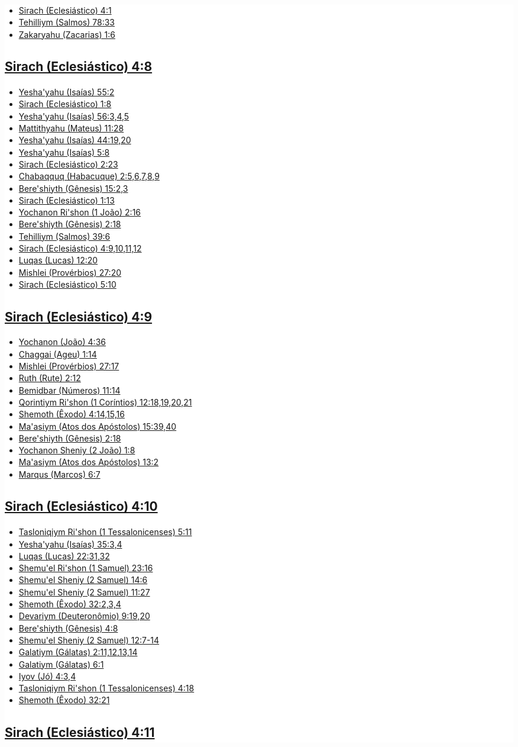 - [Sirach (Eclesiástico) 4:1](https://bible.ozzuu.com/pt_yah/Sir/4#1)
- [Tehilliym (Salmos) 78:33](https://bible.ozzuu.com/pt_yah/Psa/78#33)
- [Zakaryahu (Zacarias) 1:6](https://bible.ozzuu.com/pt_yah/Zec/1#6)
<h2 id="8"><a href="https://bible.ozzuu.com/pt_yah/Sir/4#8" target="_blank">Sirach (Eclesiástico) 4:8</a></h2>

- [Yesha'yahu (Isaías) 55:2](https://bible.ozzuu.com/pt_yah/Isa/55#2)
- [Sirach (Eclesiástico) 1:8](https://bible.ozzuu.com/pt_yah/Sir/1#8)
- [Yesha'yahu (Isaías) 56:3,4,5](https://bible.ozzuu.com/pt_yah/Isa/56#3)
- [Mattithyahu (Mateus) 11:28](https://bible.ozzuu.com/pt_yah/Mat/11#28)
- [Yesha'yahu (Isaías) 44:19,20](https://bible.ozzuu.com/pt_yah/Isa/44#19)
- [Yesha'yahu (Isaías) 5:8](https://bible.ozzuu.com/pt_yah/Isa/5#8)
- [Sirach (Eclesiástico) 2:23](https://bible.ozzuu.com/pt_yah/Sir/2#23)
- [Chabaqquq (Habacuque) 2:5,6,7,8,9](https://bible.ozzuu.com/pt_yah/Hc/2#5)
- [Bere'shiyth (Gênesis) 15:2,3](https://bible.ozzuu.com/pt_yah/Gen/15#2)
- [Sirach (Eclesiástico) 1:13](https://bible.ozzuu.com/pt_yah/Sir/1#13)
- [Yochanon Ri'shon (1 João) 2:16](https://bible.ozzuu.com/pt_yah/1Jo/2#16)
- [Bere'shiyth (Gênesis) 2:18](https://bible.ozzuu.com/pt_yah/Gen/2#18)
- [Tehilliym (Salmos) 39:6](https://bible.ozzuu.com/pt_yah/Psa/39#6)
- [Sirach (Eclesiástico) 4:9,10,11,12](https://bible.ozzuu.com/pt_yah/Sir/4#9)
- [Luqas (Lucas) 12:20](https://bible.ozzuu.com/pt_yah/Luk/12#20)
- [Mishlei (Provérbios) 27:20](https://bible.ozzuu.com/pt_yah/Pro/27#20)
- [Sirach (Eclesiástico) 5:10](https://bible.ozzuu.com/pt_yah/Sir/5#10)
<h2 id="9"><a href="https://bible.ozzuu.com/pt_yah/Sir/4#9" target="_blank">Sirach (Eclesiástico) 4:9</a></h2>

- [Yochanon (João) 4:36](https://bible.ozzuu.com/pt_yah/Joh/4#36)
- [Chaggai (Ageu) 1:14](https://bible.ozzuu.com/pt_yah/Hag/1#14)
- [Mishlei (Provérbios) 27:17](https://bible.ozzuu.com/pt_yah/Pro/27#17)
- [Ruth (Rute) 2:12](https://bible.ozzuu.com/pt_yah/Rut/2#12)
- [Bemidbar (Números) 11:14](https://bible.ozzuu.com/pt_yah/Num/11#14)
- [Qorintiym Ri'shon (1 Coríntios) 12:18,19,20,21](https://bible.ozzuu.com/pt_yah/1Co/12#18)
- [Shemoth (Êxodo) 4:14,15,16](https://bible.ozzuu.com/pt_yah/Exo/4#14)
- [Ma'asiym (Atos dos Apóstolos) 15:39,40](https://bible.ozzuu.com/pt_yah/Act/15#39)
- [Bere'shiyth (Gênesis) 2:18](https://bible.ozzuu.com/pt_yah/Gen/2#18)
- [Yochanon Sheniy (2 João) 1:8](https://bible.ozzuu.com/pt_yah/2Jo/1#8)
- [Ma'asiym (Atos dos Apóstolos) 13:2](https://bible.ozzuu.com/pt_yah/Act/13#2)
- [Marqus (Marcos) 6:7](https://bible.ozzuu.com/pt_yah/Mar/6#7)
<h2 id="10"><a href="https://bible.ozzuu.com/pt_yah/Sir/4#10" target="_blank">Sirach (Eclesiástico) 4:10</a></h2>

- [Tasloniqiym Ri'shon (1 Tessalonicenses) 5:11](https://bible.ozzuu.com/pt_yah/1Th/5#11)
- [Yesha'yahu (Isaías) 35:3,4](https://bible.ozzuu.com/pt_yah/Isa/35#3)
- [Luqas (Lucas) 22:31,32](https://bible.ozzuu.com/pt_yah/Luk/22#31)
- [Shemu'el Ri'shon (1 Samuel) 23:16](https://bible.ozzuu.com/pt_yah/1Sm/23#16)
- [Shemu'el Sheniy (2 Samuel) 14:6](https://bible.ozzuu.com/pt_yah/2Sm/14#6)
- [Shemu'el Sheniy (2 Samuel) 11:27](https://bible.ozzuu.com/pt_yah/2Sm/11#27)
- [Shemoth (Êxodo) 32:2,3,4](https://bible.ozzuu.com/pt_yah/Exo/32#2)
- [Devariym (Deuteronômio) 9:19,20](https://bible.ozzuu.com/pt_yah/Deu/9#19)
- [Bere'shiyth (Gênesis) 4:8](https://bible.ozzuu.com/pt_yah/Gen/4#8)
- [Shemu'el Sheniy (2 Samuel) 12:7-14](https://bible.ozzuu.com/pt_yah/2Sm/12#7)
- [Galatiym (Gálatas) 2:11,12,13,14](https://bible.ozzuu.com/pt_yah/Gal/2#11)
- [Galatiym (Gálatas) 6:1](https://bible.ozzuu.com/pt_yah/Gal/6#1)
- [Iyov (Jó) 4:3,4](https://bible.ozzuu.com/pt_yah/Job/4#3)
- [Tasloniqiym Ri'shon (1 Tessalonicenses) 4:18](https://bible.ozzuu.com/pt_yah/1Th/4#18)
- [Shemoth (Êxodo) 32:21](https://bible.ozzuu.com/pt_yah/Exo/32#21)
<h2 id="11"><a href="https://bible.ozzuu.com/pt_yah/Sir/4#11" target="_blank">Sirach (Eclesiástico) 4:11</a></h2>
